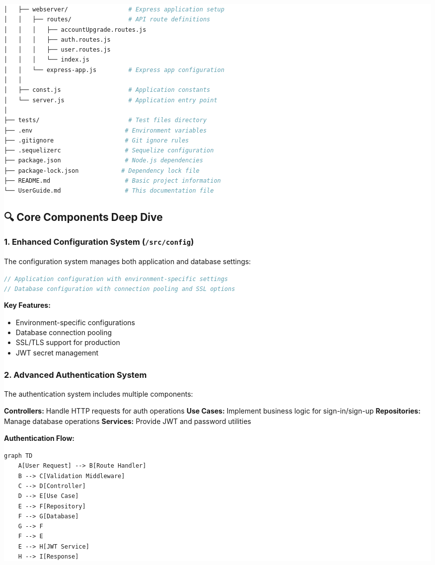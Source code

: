 ```bash
│   ├── webserver/                 # Express application setup
│   │   ├── routes/                # API route definitions
│   │   │   ├── accountUpgrade.routes.js
│   │   │   ├── auth.routes.js
│   │   │   ├── user.routes.js
│   │   │   └── index.js
│   │   └── express-app.js         # Express app configuration
│   │
│   ├── const.js                   # Application constants
│   └── server.js                  # Application entry point
│
├── tests/                         # Test files directory
├── .env                          # Environment variables
├── .gitignore                    # Git ignore rules
├── .sequelizerc                  # Sequelize configuration
├── package.json                  # Node.js dependencies
├── package-lock.json            # Dependency lock file
├── README.md                     # Basic project information
└── UserGuide.md                  # This documentation file
```

## 🔍 Core Components Deep Dive

### 1. **Enhanced Configuration System (`/src/config`)**

The configuration system manages both application and database settings:

```javascript
// Application configuration with environment-specific settings
// Database configuration with connection pooling and SSL options
```

**Key Features:**

- Environment-specific configurations
- Database connection pooling
- SSL/TLS support for production
- JWT secret management

### 2. **Advanced Authentication System**

The authentication system includes multiple components:

**Controllers:** Handle HTTP requests for auth operations
**Use Cases:** Implement business logic for sign-in/sign-up
**Repositories:** Manage database operations
**Services:** Provide JWT and password utilities

**Authentication Flow:**

```mermaid
graph TD
    A[User Request] --> B[Route Handler]
    B --> C[Validation Middleware]
    C --> D[Controller]
    D --> E[Use Case]
    E --> F[Repository]
    F --> G[Database]
    G --> F
    F --> E
    E --> H[JWT Service]
    H --> I[Response]
```
